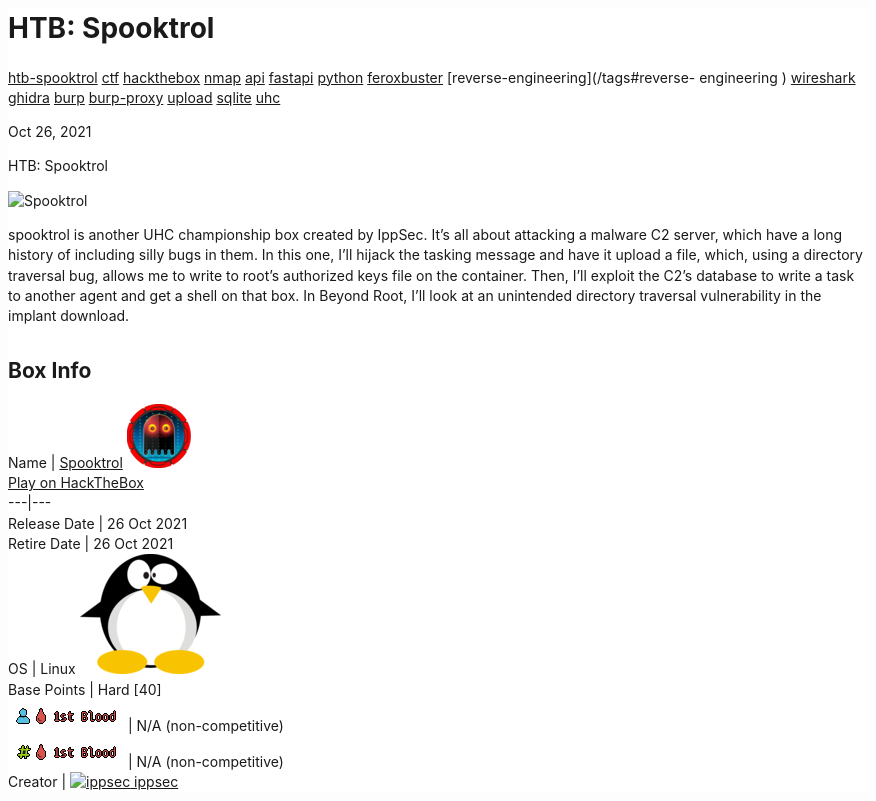 # HTB: Spooktrol

[htb-spooktrol](/tags#htb-spooktrol ) [ctf](/tags#ctf )
[hackthebox](/tags#hackthebox ) [nmap](/tags#nmap ) [api](/tags#api )
[fastapi](/tags#fastapi ) [python](/tags#python )
[feroxbuster](/tags#feroxbuster ) [reverse-engineering](/tags#reverse-
engineering ) [wireshark](/tags#wireshark ) [ghidra](/tags#ghidra )
[burp](/tags#burp ) [burp-proxy](/tags#burp-proxy ) [upload](/tags#upload )
[sqlite](/tags#sqlite ) [uhc](/tags#uhc )  
  
Oct 26, 2021

HTB: Spooktrol

![Spooktrol](https://0xdfimages.gitlab.io/img/spooktrol-cover.png)

spooktrol is another UHC championship box created by IppSec. It’s all about
attacking a malware C2 server, which have a long history of including silly
bugs in them. In this one, I’ll hijack the tasking message and have it upload
a file, which, using a directory traversal bug, allows me to write to root’s
authorized keys file on the container. Then, I’ll exploit the C2’s database to
write a task to another agent and get a shell on that box. In Beyond Root,
I’ll look at an unintended directory traversal vulnerability in the implant
download.

## Box Info

Name | [Spooktrol](https://hacktheboxltd.sjv.io/g1jVD9?u=https%3A%2F%2Fapp.hackthebox.com%2Fmachines%2Fspooktrol) [ ![Spooktrol](../img/box-spooktrol.png)](https://hacktheboxltd.sjv.io/g1jVD9?u=https%3A%2F%2Fapp.hackthebox.com%2Fmachines%2Fspooktrol)  
[Play on
HackTheBox](https://hacktheboxltd.sjv.io/g1jVD9?u=https%3A%2F%2Fapp.hackthebox.com%2Fmachines%2Fspooktrol)  
---|---  
Release Date | 26 Oct 2021  
Retire Date | 26 Oct 2021  
OS | Linux ![Linux](../img/Linux.png)  
Base Points | Hard [40]  
![First Blood User](../img/first-blood-user.png) | N/A (non-competitive)  
![First Blood Root](../img/first-blood-root.png) | N/A (non-competitive)  
Creator | [![ippsec](https://www.hackthebox.com/badge/image/3769) ippsec](https://app.hackthebox.com/users/3769)  
  